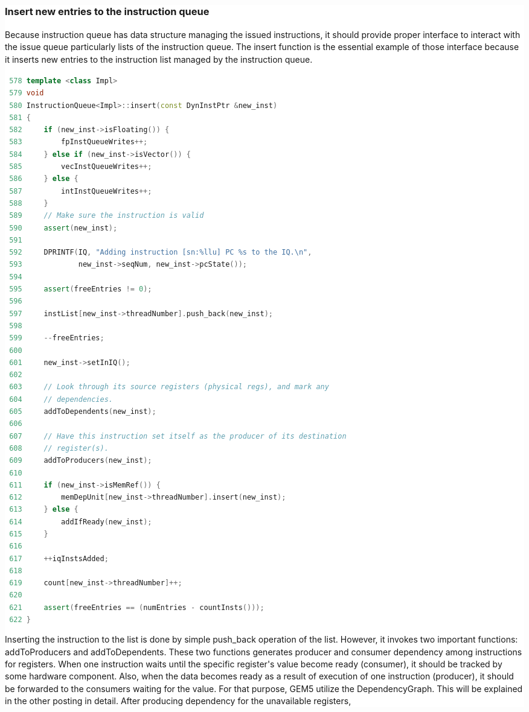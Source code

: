 ### Insert new entries to the instruction queue
Because instruction queue has data structure managing the issued instructions,
it should provide proper interface to interact with the 
issue queue particularly lists of the instruction queue. 
The insert function is the essential example of those interface because 
it inserts new entries to the instruction list managed by the instruction queue. 

```cpp
 578 template <class Impl>
 579 void
 580 InstructionQueue<Impl>::insert(const DynInstPtr &new_inst)
 581 {
 582     if (new_inst->isFloating()) {
 583         fpInstQueueWrites++;
 584     } else if (new_inst->isVector()) {
 585         vecInstQueueWrites++;
 586     } else {
 587         intInstQueueWrites++;
 588     }
 589     // Make sure the instruction is valid
 590     assert(new_inst);
 591 
 592     DPRINTF(IQ, "Adding instruction [sn:%llu] PC %s to the IQ.\n",
 593             new_inst->seqNum, new_inst->pcState());
 594 
 595     assert(freeEntries != 0);
 596 
 597     instList[new_inst->threadNumber].push_back(new_inst);
 598 
 599     --freeEntries;
 600 
 601     new_inst->setInIQ();
 602 
 603     // Look through its source registers (physical regs), and mark any
 604     // dependencies.
 605     addToDependents(new_inst);
 606 
 607     // Have this instruction set itself as the producer of its destination
 608     // register(s).
 609     addToProducers(new_inst);
 610 
 611     if (new_inst->isMemRef()) {
 612         memDepUnit[new_inst->threadNumber].insert(new_inst);
 613     } else {
 614         addIfReady(new_inst);
 615     }
 616 
 617     ++iqInstsAdded;
 618 
 619     count[new_inst->threadNumber]++;
 620 
 621     assert(freeEntries == (numEntries - countInsts()));
 622 }
```
Inserting the instruction to the list is done by simple push_back operation of the list.
However, it invokes two important functions: addToProducers and addToDependents.
These two functions generates producer and consumer dependency among instructions 
for registers. When one instruction waits until the specific register's value become ready (consumer),
it should be tracked by some hardware component. Also, when the data becomes ready 
as a result of execution of one instruction (producer), it should be forwarded to the 
consumers waiting for the value. For that purpose, GEM5 utilize the DependencyGraph. 
This will be explained in the other posting in detail. 
After producing dependency for the unavailable registers, 

[1]: https://www.gem5.org/documentation/general_docs/cpu_models/O3CPU